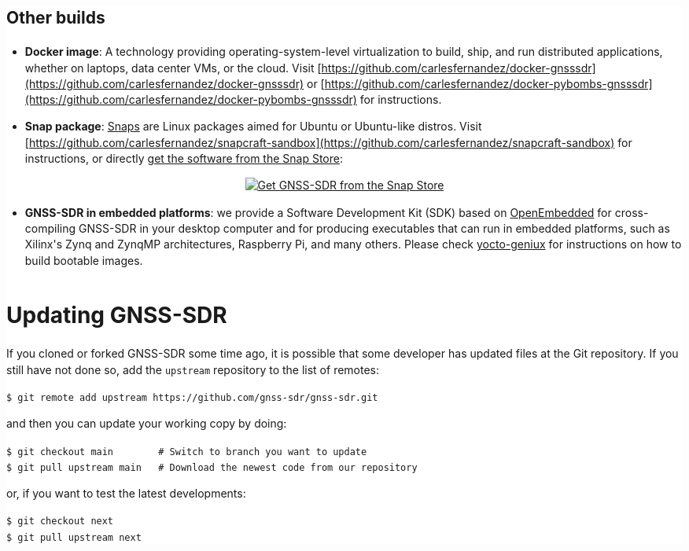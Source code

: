 ## Other builds

- **Docker image**: A technology providing operating-system-level virtualization
  to build, ship, and run distributed applications, whether on laptops, data
  center VMs, or the cloud. Visit
  [https://github.com/carlesfernandez/docker-gnsssdr](https://github.com/carlesfernandez/docker-gnsssdr)
  or
  [https://github.com/carlesfernandez/docker-pybombs-gnsssdr](https://github.com/carlesfernandez/docker-pybombs-gnsssdr)
  for instructions.

- **Snap package**: [Snaps](https://snapcraft.io) are Linux packages aimed for
  Ubuntu or Ubuntu-like distros. Visit
  [https://github.com/carlesfernandez/snapcraft-sandbox](https://github.com/carlesfernandez/snapcraft-sandbox)
  for instructions, or directly
  [get the software from the Snap Store](https://snapcraft.io/gnss-sdr-next):

<p align="center">
  <a href="https://snapcraft.io/gnss-sdr-next"><img src="https://snapcraft.io/static/images/badges/en/snap-store-white.svg" alt="Get GNSS-SDR from the Snap Store"></a>
</p>

- **GNSS-SDR in embedded platforms**: we provide a Software Development Kit
  (SDK) based on [OpenEmbedded](http://www.openembedded.org/wiki/Main_Page) for
  cross-compiling GNSS-SDR in your desktop computer and for producing
  executables that can run in embedded platforms, such as Xilinx's Zynq and
  ZynqMP architectures, Raspberry Pi, and many others. Please check
  [yocto-geniux](https://github.com/carlesfernandez/yocto-geniux) for
  instructions on how to build bootable images.

# Updating GNSS-SDR

If you cloned or forked GNSS-SDR some time ago, it is possible that some
developer has updated files at the Git repository. If you still have not done
so, add the `upstream` repository to the list of remotes:

```
$ git remote add upstream https://github.com/gnss-sdr/gnss-sdr.git
```

and then you can update your working copy by doing:

```
$ git checkout main        # Switch to branch you want to update
$ git pull upstream main   # Download the newest code from our repository
```

or, if you want to test the latest developments:

```
$ git checkout next
$ git pull upstream next
```
